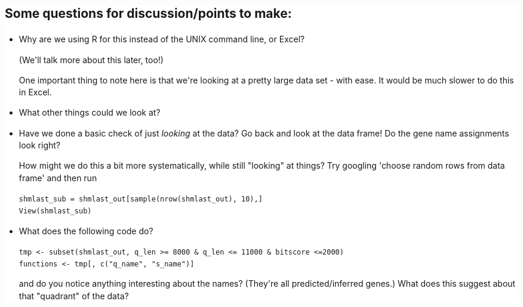 ## Some questions for discussion/points to make:

* Why are we using R for this instead of the UNIX command line, or Excel?

  (We'll talk more about this later, too!)
  
  One important thing to note here is that we're looking at a pretty large
  data set - with ease.  It would be much slower to do this in Excel.
  
* What other things could we look at?

* Have we done a basic check of just *looking* at the data? Go back and
  look at the data frame!  Do the gene name assignments look right?
  
  How might we do this a bit more systematically, while still "looking"
  at things? Try googling 'choose random rows from data frame' and then
  run
  
  ```
  shmlast_sub = shmlast_out[sample(nrow(shmlast_out), 10),]
  View(shmlast_sub)
  ```
  
* What does the following code do?

  ```
  tmp <- subset(shmlast_out, q_len >= 8000 & q_len <= 11000 & bitscore <=2000)    
  functions <- tmp[, c("q_name", "s_name")]
  ```

  and do you notice anything interesting about the names?  (They're
  all predicted/inferred genes.) What does this suggest about that
  "quadrant" of the data?
